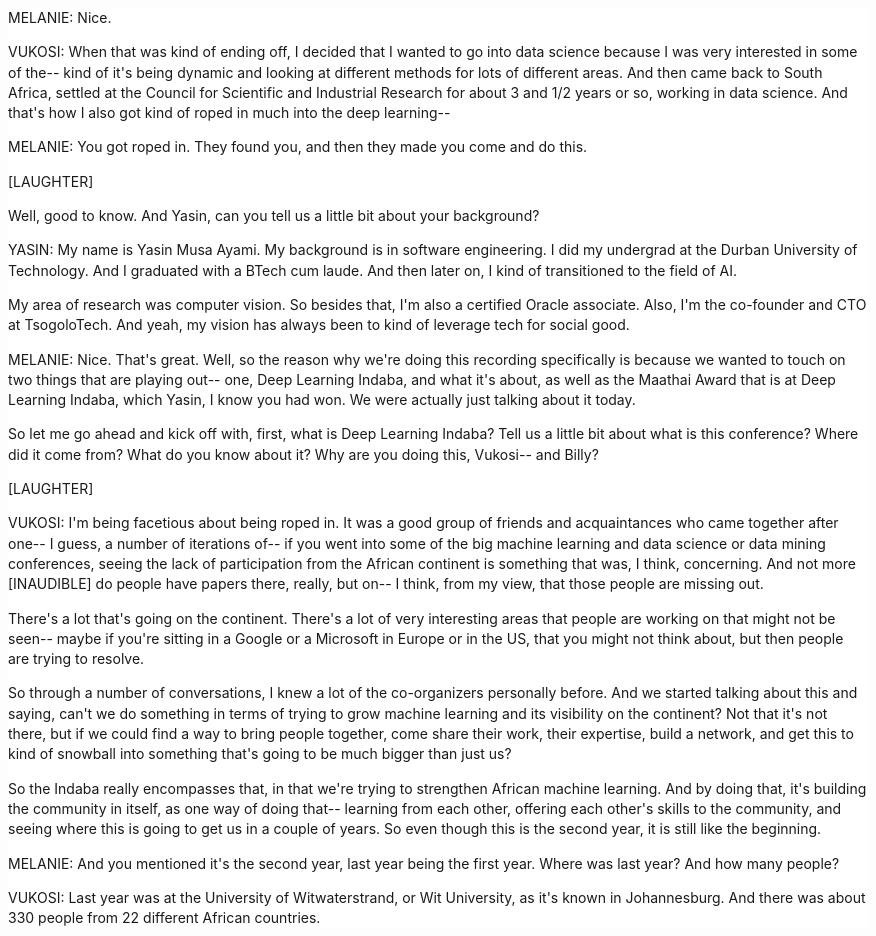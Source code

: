MELANIE: Nice. 

VUKOSI: When that was kind of ending off, I decided that I wanted to go into data science because I was very interested in some of the-- kind of it's being dynamic and looking at different methods for lots of different areas. And then came back to South Africa, settled at the Council for Scientific and Industrial Research for about 3 and 1/2 years or so, working in data science. And that's how I also got kind of roped in much into the deep learning-- 

MELANIE: You got roped in. They found you, and then they made you come and do this. 

[LAUGHTER] 

Well, good to know. And Yasin, can you tell us a little bit about your background? 

YASIN: My name is Yasin Musa Ayami. My background is in software engineering. I did my undergrad at the Durban University of Technology. And I graduated with a BTech cum laude. And then later on, I kind of transitioned to the field of AI. 

My area of research was computer vision. So besides that, I'm also a certified Oracle associate. Also, I'm the co-founder and CTO at TsogoloTech. And yeah, my vision has always been to kind of leverage tech for social good. 

MELANIE: Nice. That's great. Well, so the reason why we're doing this recording specifically is because we wanted to touch on two things that are playing out-- one, Deep Learning Indaba, and what it's about, as well as the Maathai Award that is at Deep Learning Indaba, which Yasin, I know you had won. We were actually just talking about it today. 

So let me go ahead and kick off with, first, what is Deep Learning Indaba? Tell us a little bit about what is this conference? Where did it come from? What do you know about it? Why are you doing this, Vukosi-- and Billy? 

[LAUGHTER] 

VUKOSI: I'm being facetious about being roped in. It was a good group of friends and acquaintances who came together after one-- I guess, a number of iterations of-- if you went into some of the big machine learning and data science or data mining conferences, seeing the lack of participation from the African continent is something that was, I think, concerning. And not more [INAUDIBLE] do people have papers there, really, but on-- I think, from my view, that those people are missing out. 

There's a lot that's going on the continent. There's a lot of very interesting areas that people are working on that might not be seen-- maybe if you're sitting in a Google or a Microsoft in Europe or in the US, that you might not think about, but then people are trying to resolve. 

So through a number of conversations, I knew a lot of the co-organizers personally before. And we started talking about this and saying, can't we do something in terms of trying to grow machine learning and its visibility on the continent? Not that it's not there, but if we could find a way to bring people together, come share their work, their expertise, build a network, and get this to kind of snowball into something that's going to be much bigger than just us? 

So the Indaba really encompasses that, in that we're trying to strengthen African machine learning. And by doing that, it's building the community in itself, as one way of doing that-- learning from each other, offering each other's skills to the community, and seeing where this is going to get us in a couple of years. So even though this is the second year, it is still like the beginning. 

MELANIE: And you mentioned it's the second year, last year being the first year. Where was last year? And how many people? 

VUKOSI: Last year was at the University of Witwaterstrand, or Wit University, as it's known in Johannesburg. And there was about 330 people from 22 different African countries. 
